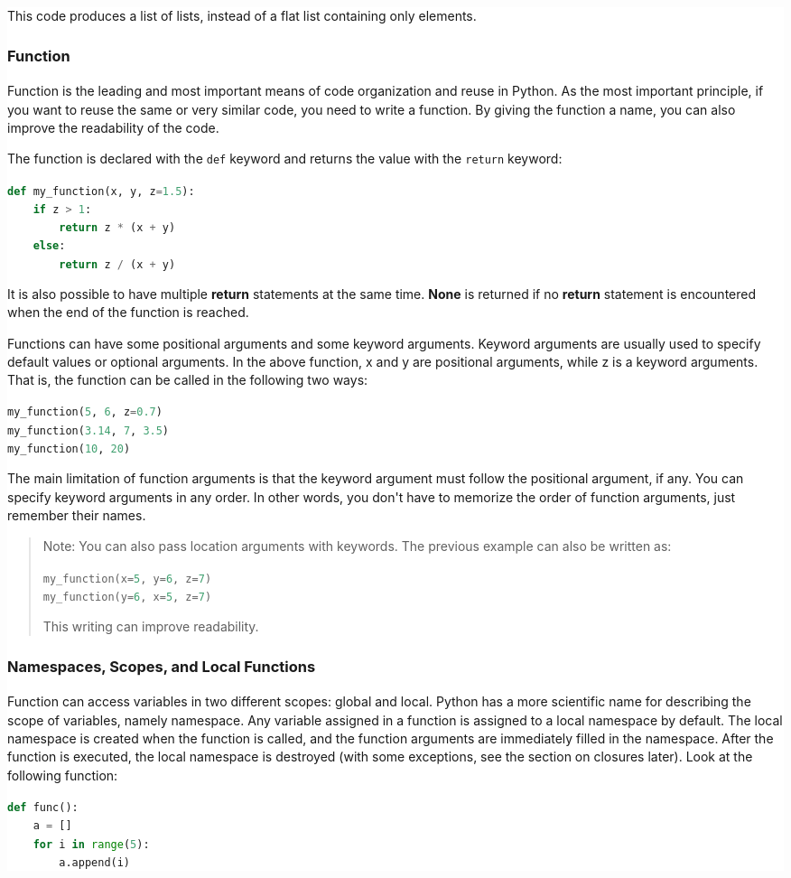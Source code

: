 This code produces a list of lists, instead of a flat list containing only elements.

### Function
Function is the leading and most important means of code organization and reuse in Python. As the most important principle, if you want to reuse the same or very similar code, you need to write a function. By giving the function a name, you can also improve the readability of the code.

The function is declared with the ` def ` keyword and returns the value with the ` return ` keyword:

```python
def my_function(x, y, z=1.5):
    if z > 1:
        return z * (x + y)
    else:
        return z / (x + y)
```

It is also possible to have multiple **return** statements at the same time. **None** is returned if no **return** statement is encountered when the end of the function is reached. 

Functions can have some positional arguments and some keyword arguments. Keyword arguments are usually used to specify default values or optional arguments. In the above function, x and y are positional arguments, while z is a keyword arguments. That is, the function can be called in the following two ways: 

```python
my_function(5, 6, z=0.7)
my_function(3.14, 7, 3.5)
my_function(10, 20)
```

The main limitation of function arguments is that the keyword argument must follow the positional argument, if any. You can specify keyword arguments in any order. In other words, you don't have to memorize the order of function arguments, just remember their names.

>Note: You can also pass location arguments with keywords. The previous example can also be written as:
>```python
>my_function(x=5, y=6, z=7)
>my_function(y=6, x=5, z=7)
>```
>This writing can improve readability.

### Namespaces, Scopes, and Local Functions
Function can access variables in two different scopes: global and local. Python has a more scientific name for describing the scope of variables, namely namespace. Any variable assigned in a function is assigned to a local namespace by default. The local namespace is created when the function is called, and the function arguments are immediately filled in the namespace. After the function is executed, the local namespace is destroyed (with some exceptions, see the section on closures later). Look at the following function:

```python
def func():
    a = []
    for i in range(5):
        a.append(i)
```
